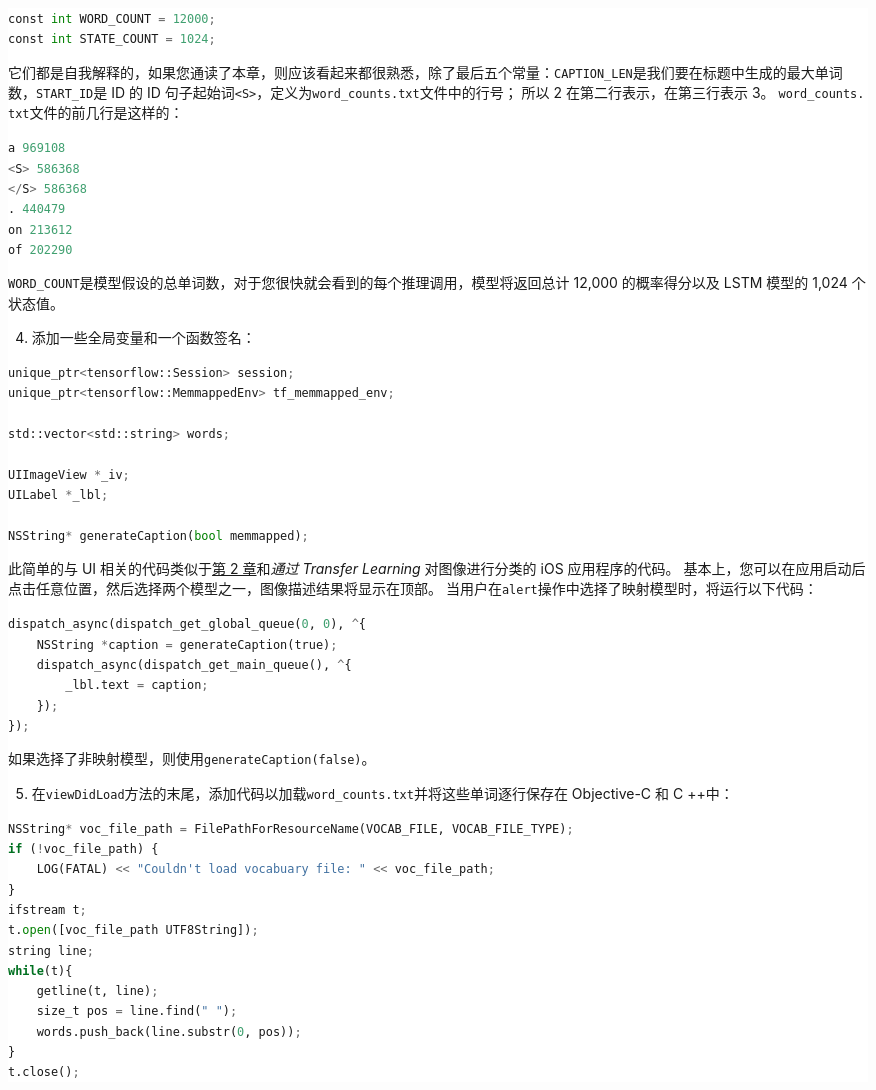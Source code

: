 ```py
const int WORD_COUNT = 12000;
const int STATE_COUNT = 1024;
```

它们都是自我解释的，如果您通读了本章，则应该看起来都很熟悉，除了最后五个常量：`CAPTION_LEN`是我们要在标题中生成的最大单词数，`START_ID`是 ID 的 ID 句子起始词`<S>`，定义为`word_counts.txt`文件中的行号； 所以 2 在第二行表示，在第三行表示 3。 `word_counts.txt`文件的前几行是这样的：

```py
a 969108
<S> 586368
</S> 586368
. 440479
on 213612
of 202290
```

`WORD_COUNT`是模型假设的总单词数，对于您很快就会看到的每个推理调用，模型将返回总计 12,000 的概率得分以及 LSTM 模型的 1,024 个状态值。

4.  添加一些全局变量和一个函数签名：

```py
unique_ptr<tensorflow::Session> session;
unique_ptr<tensorflow::MemmappedEnv> tf_memmapped_env;

std::vector<std::string> words;

UIImageView *_iv;
UILabel *_lbl;

NSString* generateCaption(bool memmapped);
```

此简单的与 UI 相关的代码类似于[第 2 章](../Text/02.html)和*通过 Transfer Learning* 对图像进行分类的 iOS 应用程序的代码。 基本上，您可以在应用启动后点击任意位置，然后选择两个模型之一，图像描述结果将显示在顶部。 当用户在`alert`操作中选择了映射模型时，将运行以下代码：

```py
dispatch_async(dispatch_get_global_queue(0, 0), ^{
    NSString *caption = generateCaption(true); 
    dispatch_async(dispatch_get_main_queue(), ^{
        _lbl.text = caption;
    });
});
```

如果选择了非映射模型，则使用`generateCaption(false)`。

5.  在`viewDidLoad`方法的末尾，添加代码以加载`word_counts.txt`并将这些单词逐行保存在 Objective-C 和 C ++中：

```py
NSString* voc_file_path = FilePathForResourceName(VOCAB_FILE, VOCAB_FILE_TYPE);
if (!voc_file_path) {
    LOG(FATAL) << "Couldn't load vocabuary file: " << voc_file_path;
}
ifstream t;
t.open([voc_file_path UTF8String]);
string line;
while(t){
    getline(t, line);
    size_t pos = line.find(" ");
    words.push_back(line.substr(0, pos));
}
t.close();
```
